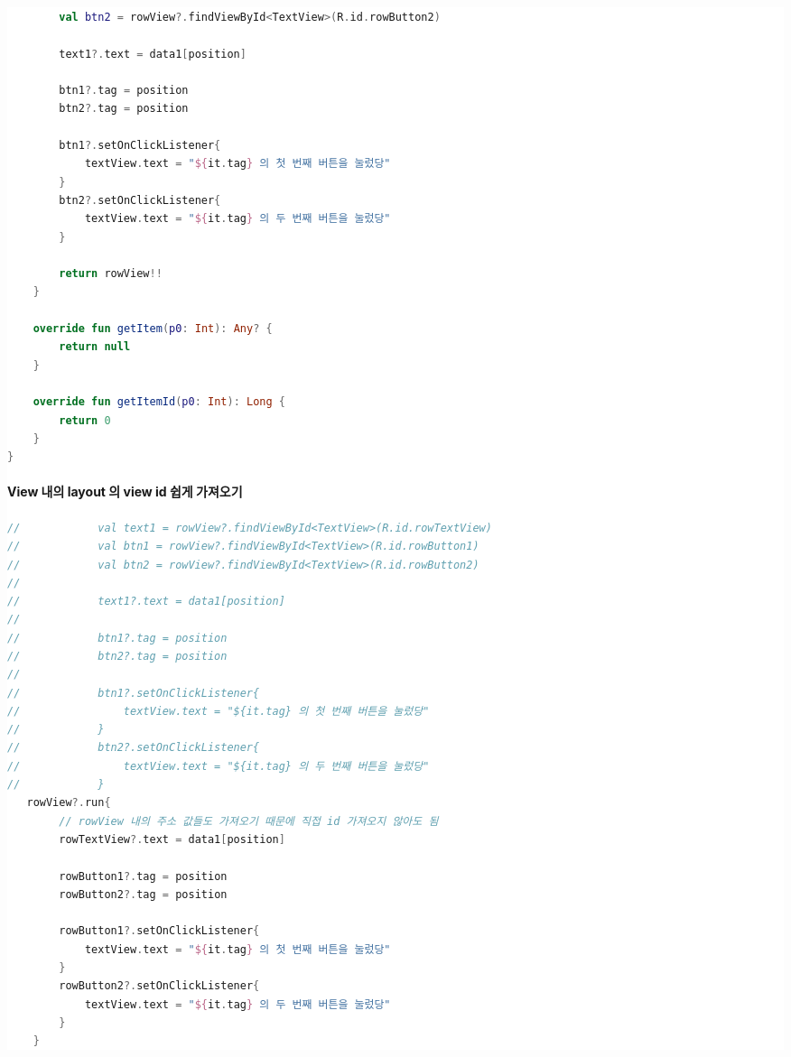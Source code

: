 ```kotlin
        val btn2 = rowView?.findViewById<TextView>(R.id.rowButton2)

        text1?.text = data1[position]

        btn1?.tag = position
        btn2?.tag = position

        btn1?.setOnClickListener{
            textView.text = "${it.tag} 의 첫 번째 버튼을 눌렀당"
        }
        btn2?.setOnClickListener{
            textView.text = "${it.tag} 의 두 번째 버튼을 눌렀당"
        }

        return rowView!!
    }

    override fun getItem(p0: Int): Any? {
        return null
    }

    override fun getItemId(p0: Int): Long {
        return 0
    }
}
```

#### View 내의 layout 의 view id 쉽게 가져오기

```kotlin
//            val text1 = rowView?.findViewById<TextView>(R.id.rowTextView)
//            val btn1 = rowView?.findViewById<TextView>(R.id.rowButton1)
//            val btn2 = rowView?.findViewById<TextView>(R.id.rowButton2)
//
//            text1?.text = data1[position]
//
//            btn1?.tag = position
//            btn2?.tag = position
//
//            btn1?.setOnClickListener{
//                textView.text = "${it.tag} 의 첫 번째 버튼을 눌렀당"
//            }
//            btn2?.setOnClickListener{
//                textView.text = "${it.tag} 의 두 번째 버튼을 눌렀당"
//            }
   rowView?.run{
        // rowView 내의 주소 값들도 가져오기 때문에 직접 id 가져오지 않아도 됨
        rowTextView?.text = data1[position]

        rowButton1?.tag = position
        rowButton2?.tag = position

        rowButton1?.setOnClickListener{
            textView.text = "${it.tag} 의 첫 번째 버튼을 눌렀당"
        }
        rowButton2?.setOnClickListener{
            textView.text = "${it.tag} 의 두 번째 버튼을 눌렀당"
        }
    }
```
